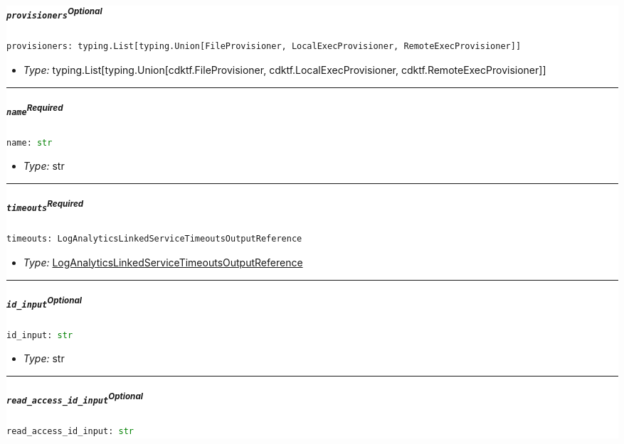 ##### `provisioners`<sup>Optional</sup> <a name="provisioners" id="@cdktf/provider-azurerm.logAnalyticsLinkedService.LogAnalyticsLinkedService.property.provisioners"></a>

```python
provisioners: typing.List[typing.Union[FileProvisioner, LocalExecProvisioner, RemoteExecProvisioner]]
```

- *Type:* typing.List[typing.Union[cdktf.FileProvisioner, cdktf.LocalExecProvisioner, cdktf.RemoteExecProvisioner]]

---

##### `name`<sup>Required</sup> <a name="name" id="@cdktf/provider-azurerm.logAnalyticsLinkedService.LogAnalyticsLinkedService.property.name"></a>

```python
name: str
```

- *Type:* str

---

##### `timeouts`<sup>Required</sup> <a name="timeouts" id="@cdktf/provider-azurerm.logAnalyticsLinkedService.LogAnalyticsLinkedService.property.timeouts"></a>

```python
timeouts: LogAnalyticsLinkedServiceTimeoutsOutputReference
```

- *Type:* <a href="#@cdktf/provider-azurerm.logAnalyticsLinkedService.LogAnalyticsLinkedServiceTimeoutsOutputReference">LogAnalyticsLinkedServiceTimeoutsOutputReference</a>

---

##### `id_input`<sup>Optional</sup> <a name="id_input" id="@cdktf/provider-azurerm.logAnalyticsLinkedService.LogAnalyticsLinkedService.property.idInput"></a>

```python
id_input: str
```

- *Type:* str

---

##### `read_access_id_input`<sup>Optional</sup> <a name="read_access_id_input" id="@cdktf/provider-azurerm.logAnalyticsLinkedService.LogAnalyticsLinkedService.property.readAccessIdInput"></a>

```python
read_access_id_input: str
```
